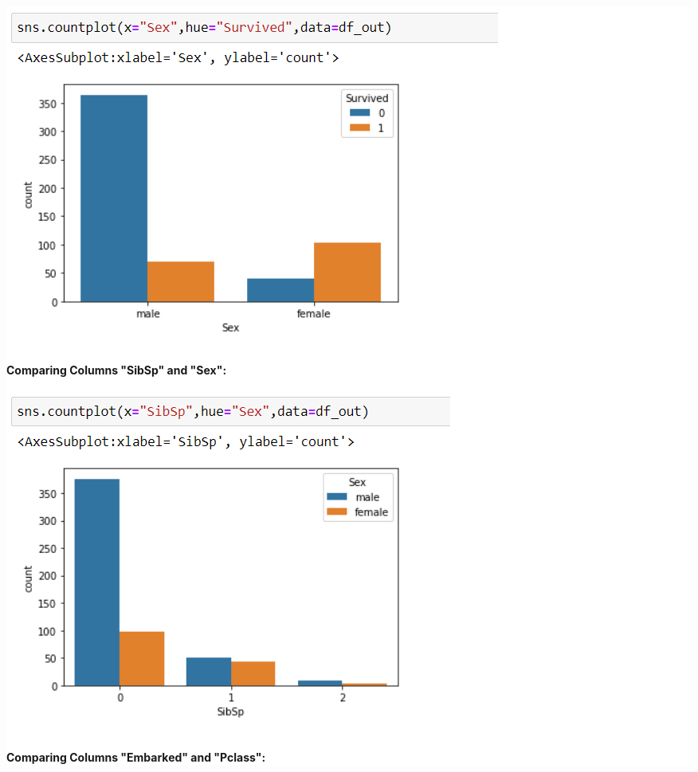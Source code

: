 ![Output](3g2.png)
#### Comparing Columns "SibSp" and "Sex":
![Output](3g3.png)
#### Comparing Columns "Embarked" and "Pclass":